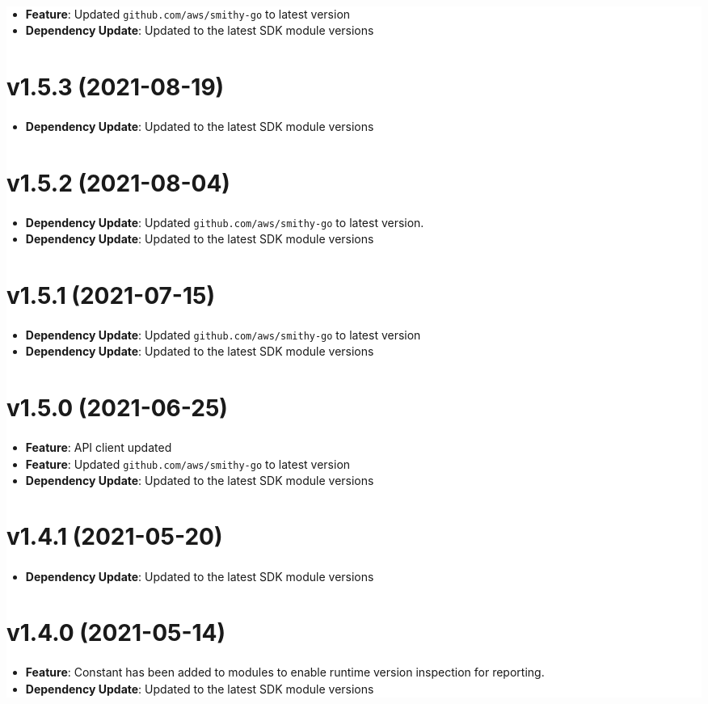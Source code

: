 * **Feature**: Updated `github.com/aws/smithy-go` to latest version
* **Dependency Update**: Updated to the latest SDK module versions

# v1.5.3 (2021-08-19)

* **Dependency Update**: Updated to the latest SDK module versions

# v1.5.2 (2021-08-04)

* **Dependency Update**: Updated `github.com/aws/smithy-go` to latest version.
* **Dependency Update**: Updated to the latest SDK module versions

# v1.5.1 (2021-07-15)

* **Dependency Update**: Updated `github.com/aws/smithy-go` to latest version
* **Dependency Update**: Updated to the latest SDK module versions

# v1.5.0 (2021-06-25)

* **Feature**: API client updated
* **Feature**: Updated `github.com/aws/smithy-go` to latest version
* **Dependency Update**: Updated to the latest SDK module versions

# v1.4.1 (2021-05-20)

* **Dependency Update**: Updated to the latest SDK module versions

# v1.4.0 (2021-05-14)

* **Feature**: Constant has been added to modules to enable runtime version inspection for reporting.
* **Dependency Update**: Updated to the latest SDK module versions

